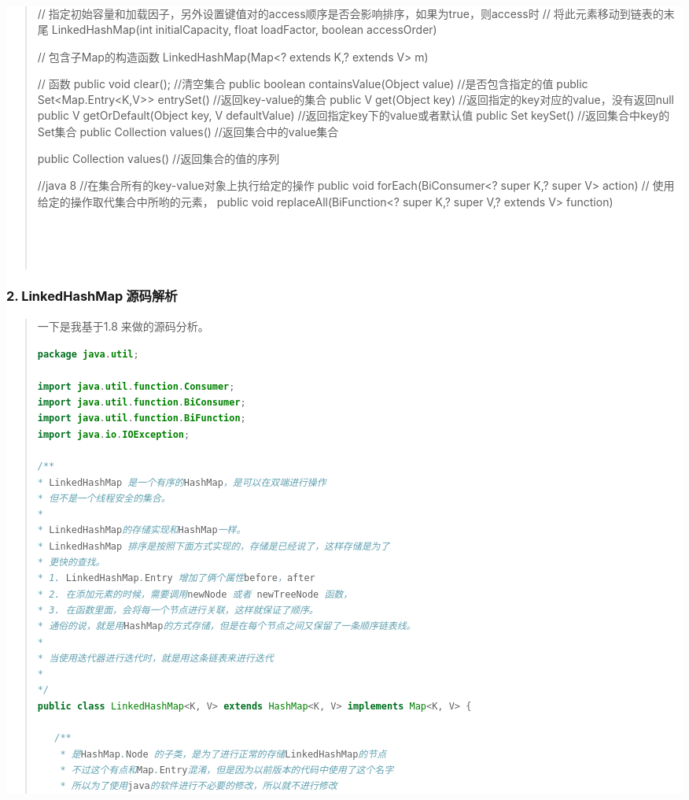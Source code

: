 >
>// 指定初始容量和加载因子，另外设置键值对的access顺序是否会影响排序，如果为true，则access时
>// 将此元素移动到链表的末尾
>LinkedHashMap(int initialCapacity, float loadFactor, boolean accessOrder)
>
>// 包含子Map的构造函数
>LinkedHashMap(Map<? extends K,? extends V> m)
>  
>  
>// 函数
>public void clear(); //清空集合
>public boolean containsValue(Object value) //是否包含指定的值
>public Set<Map.Entry<K,V>>	entrySet() //返回key-value的集合
>public V get(Object key) //返回指定的key对应的value，没有返回null
>public V getOrDefault(Object key, V defaultValue) //返回指定key下的value或者默认值
>public Set<K> keySet()   //返回集合中key的Set集合
>public Collection<V>	values() //返回集合中的value集合
>
>public Collection<V> values()  //返回集合的值的序列  
>  
>//java 8
>       //在集合所有的key-value对象上执行给定的操作
>public void	forEach(BiConsumer<? super K,? super V> action)
>  		// 使用给定的操作取代集合中所哟的元素，
>public void	replaceAll(BiFunction<? super K,? super V,? extends V> function)
>```
>
>
>
>

### 2. LinkedHashMap 源码解析

>一下是我基于1.8 来做的源码分析。
>
>```java
>package java.util;
>
>import java.util.function.Consumer;
>import java.util.function.BiConsumer;
>import java.util.function.BiFunction;
>import java.io.IOException;
>
>/**
> * LinkedHashMap 是一个有序的HashMap，是可以在双端进行操作
> * 但不是一个线程安全的集合。
> * 
> * LinkedHashMap的存储实现和HashMap一样。
> * LinkedHashMap 排序是按照下面方式实现的，存储是已经说了，这样存储是为了
> * 更快的查找。
> * 1. LinkedHashMap.Entry 增加了俩个属性before，after
> * 2. 在添加元素的时候，需要调用newNode 或者 newTreeNode 函数，
> * 3. 在函数里面，会将每一个节点进行关联，这样就保证了顺序。
> * 通俗的说，就是用HashMap的方式存储，但是在每个节点之间又保留了一条顺序链表线。
> * 
> * 当使用迭代器进行迭代时，就是用这条链表来进行迭代
> * 
> */
>public class LinkedHashMap<K, V> extends HashMap<K, V> implements Map<K, V> {
>
>    /**
>     * 是HashMap.Node 的子类，是为了进行正常的存储LinkedHashMap的节点
>     * 不过这个有点和Map.Entry混淆，但是因为以前版本的代码中使用了这个名字
>     * 所以为了使用java的软件进行不必要的修改，所以就不进行修改